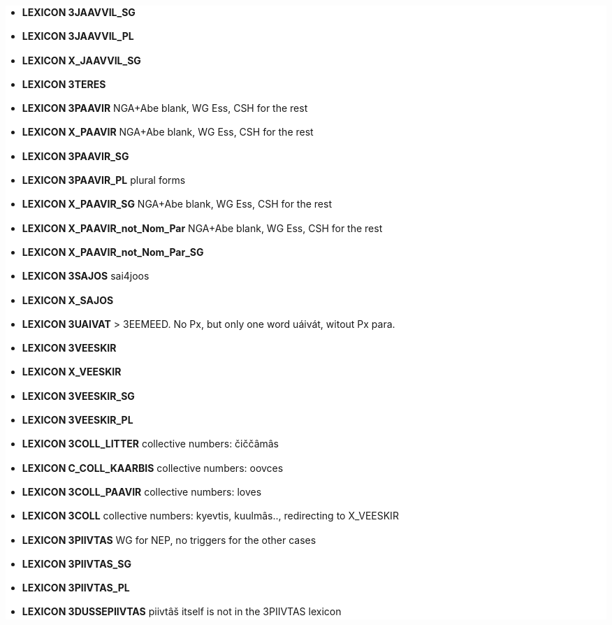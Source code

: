 * **LEXICON 3JAAVVIL_SG** 

* **LEXICON 3JAAVVIL_PL** 


* **LEXICON X_JAAVVIL_SG** 




* **LEXICON 3TERES** 



* **LEXICON 3PAAVIR** NGA+Abe blank, WG Ess, CSH for the rest 

* **LEXICON X_PAAVIR** NGA+Abe blank, WG Ess, CSH for the rest 

* **LEXICON 3PAAVIR_SG** 



* **LEXICON 3PAAVIR_PL** plural forms 

* **LEXICON X_PAAVIR_SG** NGA+Abe blank, WG Ess, CSH for the rest 

* **LEXICON X_PAAVIR_not_Nom_Par** NGA+Abe blank, WG Ess, CSH for the rest 

* **LEXICON X_PAAVIR_not_Nom_Par_SG** 

* **LEXICON 3SAJOS** sai4joos 



* **LEXICON X_SAJOS** 




* **LEXICON 3UAIVAT** > 3EEMEED. No Px, but only one word uáivát, witout Px para. 



* **LEXICON 3VEESKIR** 

* **LEXICON X_VEESKIR** 


* **LEXICON 3VEESKIR_SG** 


* **LEXICON 3VEESKIR_PL** 

* **LEXICON 3COLL_LITTER** collective numbers: čiččâmâs 

* **LEXICON C_COLL_KAARBIS** collective numbers: oovces 

* **LEXICON 3COLL_PAAVIR** collective numbers: loves 

* **LEXICON 3COLL** collective numbers: kyevtis, kuulmâs.., redirecting to  X_VEESKIR 


* **LEXICON 3PIIVTAS** WG for NEP,  no triggers for the other cases 

* **LEXICON 3PIIVTAS_SG** 



* **LEXICON 3PIIVTAS_PL** 

* **LEXICON 3DUSSEPIIVTAS**  piivtâš itself is not in the 3PIIVTAS lexicon 

